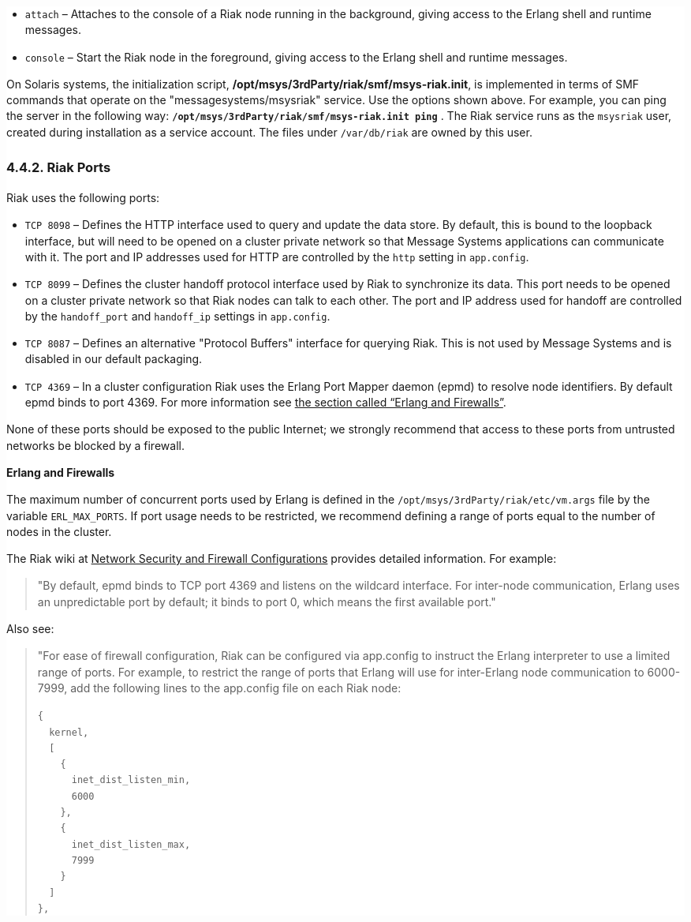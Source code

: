 *   `attach` – Attaches to the console of a Riak node running in the background, giving access to the Erlang shell and runtime messages.

*   `console` – Start the Riak node in the foreground, giving access to the Erlang shell and runtime messages.

On Solaris systems, the initialization script, **/opt/msys/3rdParty/riak/smf/msys-riak.init**, is implemented in terms of SMF commands that operate on the "messagesystems/msysriak" service. Use the options shown above. For example, you can ping the server in the following way: **`/opt/msys/3rdParty/riak/smf/msys-riak.init ping`**      . The Riak service runs as the `msysriak` user, created during installation as a service account. The files under `/var/db/riak` are owned by this user.

### 4.4.2. Riak Ports

Riak uses the following ports:

*   `TCP 8098` – Defines the HTTP interface used to query and update the data store. By default, this is bound to the loopback interface, but will need to be opened on a cluster private network so that Message Systems applications can communicate with it. The port and IP addresses used for HTTP are controlled by the `http` setting in `app.config`.

*   `TCP 8099` – Defines the cluster handoff protocol interface used by Riak to synchronize its data. This port needs to be opened on a cluster private network so that Riak nodes can talk to each other. The port and IP address used for handoff are controlled by the `handoff_port` and `handoff_ip` settings in `app.config`.

*   `TCP 8087` – Defines an alternative "Protocol Buffers" interface for querying Riak. This is not used by Message Systems and is disabled in our default packaging.

*   `TCP 4369` – In a cluster configuration Riak uses the Erlang Port Mapper daemon (epmd) to resolve node identifiers. By default epmd binds to port 4369\. For more information see [the section called “Erlang and Firewalls”](operations.riak#operations.riak.ports.erlang "Erlang and Firewalls").

None of these ports should be exposed to the public Internet; we strongly recommend that access to these ports from untrusted networks be blocked by a firewall.

**Erlang and Firewalls**

The maximum number of concurrent ports used by Erlang is defined in the `/opt/msys/3rdParty/riak/etc/vm.args` file by the variable `ERL_MAX_PORTS`. If port usage needs to be restricted, we recommend defining a range of ports equal to the number of nodes in the cluster.

The Riak wiki at [Network Security and Firewall Configurations](http://wiki.basho.com/Network-Security-and-Firewall-Configurations.html) provides detailed information. For example:

> "By default, epmd binds to TCP port 4369 and listens on the wildcard interface. For inter-node communication, Erlang uses an unpredictable port by default; it binds to port 0, which means the first available port."

Also see:

> "For ease of firewall configuration, Riak can be configured via app.config to instruct the Erlang interpreter to use a limited range of ports. For example, to restrict the range of ports that Erlang will use for inter-Erlang node communication to 6000-7999, add the following lines to the app.config file on each Riak node:
> 
> ```
> {
>   kernel,
>   [
>     {
>       inet_dist_listen_min,
>       6000
>     },
>     {
>       inet_dist_listen_max,
>       7999
>     }
>   ]
> },